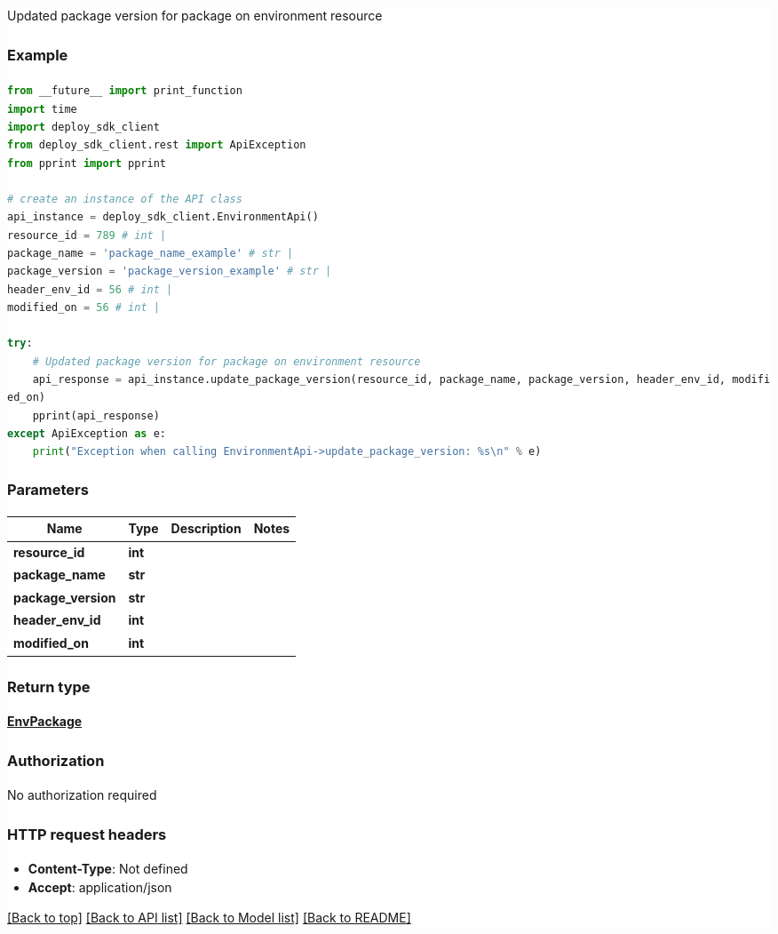Updated package version for package on environment resource



### Example 
```python
from __future__ import print_function
import time
import deploy_sdk_client
from deploy_sdk_client.rest import ApiException
from pprint import pprint

# create an instance of the API class
api_instance = deploy_sdk_client.EnvironmentApi()
resource_id = 789 # int | 
package_name = 'package_name_example' # str | 
package_version = 'package_version_example' # str | 
header_env_id = 56 # int | 
modified_on = 56 # int | 

try: 
    # Updated package version for package on environment resource
    api_response = api_instance.update_package_version(resource_id, package_name, package_version, header_env_id, modified_on)
    pprint(api_response)
except ApiException as e:
    print("Exception when calling EnvironmentApi->update_package_version: %s\n" % e)
```

### Parameters

Name | Type | Description  | Notes
------------- | ------------- | ------------- | -------------
 **resource_id** | **int**|  | 
 **package_name** | **str**|  | 
 **package_version** | **str**|  | 
 **header_env_id** | **int**|  | 
 **modified_on** | **int**|  | 

### Return type

[**EnvPackage**](EnvPackage.md)

### Authorization

No authorization required

### HTTP request headers

 - **Content-Type**: Not defined
 - **Accept**: application/json

[[Back to top]](#) [[Back to API list]](../README.md#documentation-for-api-endpoints) [[Back to Model list]](../README.md#documentation-for-models) [[Back to README]](../README.md)
